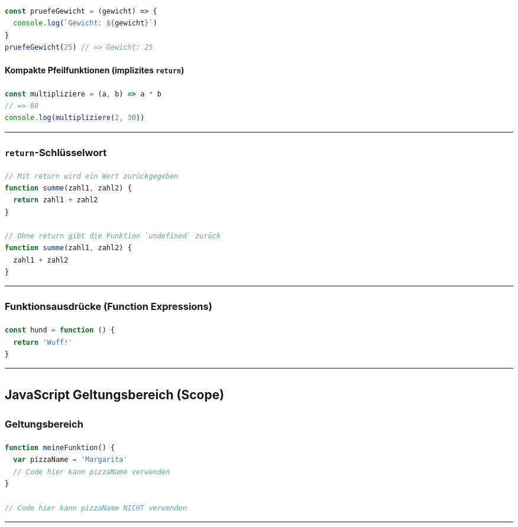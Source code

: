 ```javascript
const pruefeGewicht = (gewicht) => {
  console.log(`Gewicht: ${gewicht}`)
}
pruefeGewicht(25) // => Gewicht: 25
```

#### Kompakte Pfeilfunktionen (implizites `return`)

```javascript
const multipliziere = (a, b) => a * b
// => 60
console.log(multipliziere(2, 30))
```

---

### `return`-Schlüsselwort

```javascript
// Mit return wird ein Wert zurückgegeben
function summe(zahl1, zahl2) {
  return zahl1 + zahl2
}

// Ohne return gibt die Funktion `undefined` zurück
function summe(zahl1, zahl2) {
  zahl1 + zahl2
}
```

---

### Funktionsausdrücke (Function Expressions)

```javascript
const hund = function () {
  return 'Wuff!'
}
```

---

## JavaScript Geltungsbereich (Scope)

### Geltungsbereich

```javascript
function meineFunktion() {
  var pizzaName = 'Margarita'
  // Code hier kann pizzaName verwenden
}

// Code hier kann pizzaName NICHT verwenden
```

---